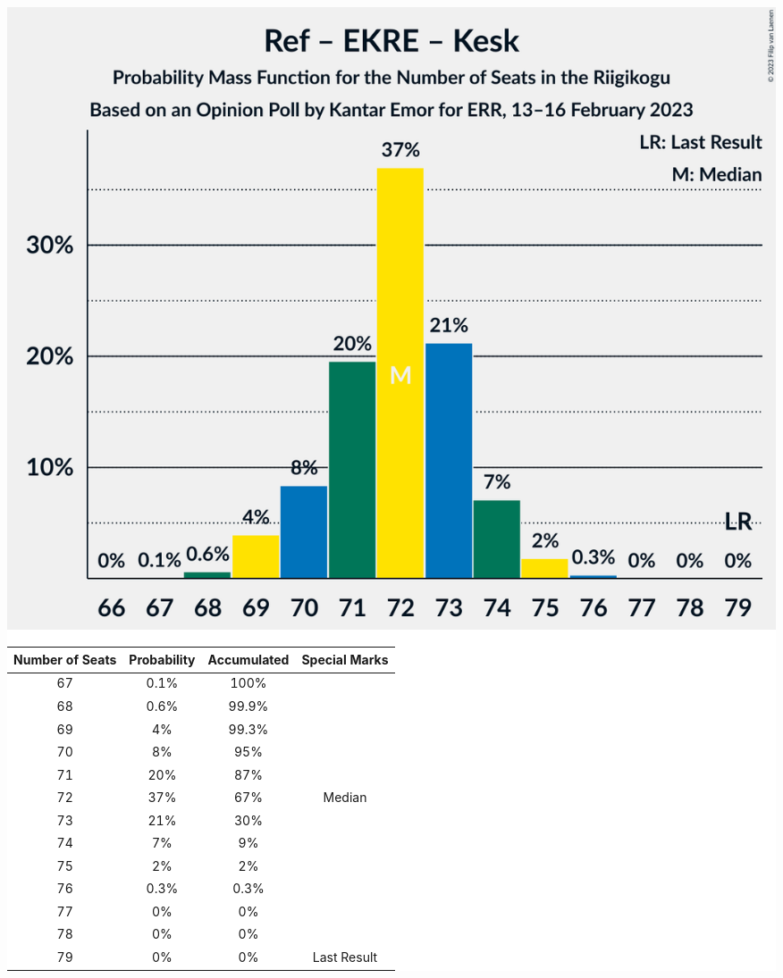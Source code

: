 ![Graph with seats probability mass function not yet produced](2023-02-16-KantarEmor-coalitions-seats-pmf-ref–ekre–kesk.png "Seats Probability Mass Function")

| Number of Seats | Probability | Accumulated | Special Marks |
|:---------------:|:-----------:|:-----------:|:-------------:|
| 67 | 0.1% | 100% |  |
| 68 | 0.6% | 99.9% |  |
| 69 | 4% | 99.3% |  |
| 70 | 8% | 95% |  |
| 71 | 20% | 87% |  |
| 72 | 37% | 67% | Median |
| 73 | 21% | 30% |  |
| 74 | 7% | 9% |  |
| 75 | 2% | 2% |  |
| 76 | 0.3% | 0.3% |  |
| 77 | 0% | 0% |  |
| 78 | 0% | 0% |  |
| 79 | 0% | 0% | Last Result |
